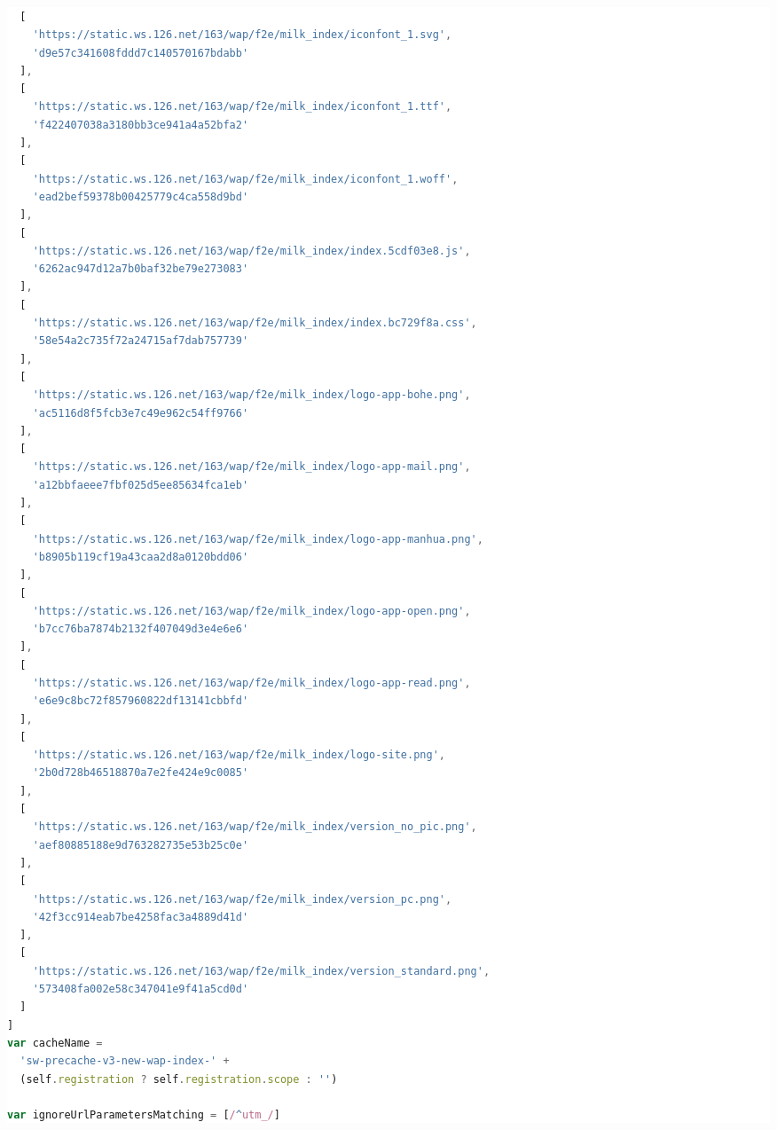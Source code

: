 ```js
  [
    'https://static.ws.126.net/163/wap/f2e/milk_index/iconfont_1.svg',
    'd9e57c341608fddd7c140570167bdabb'
  ],
  [
    'https://static.ws.126.net/163/wap/f2e/milk_index/iconfont_1.ttf',
    'f422407038a3180bb3ce941a4a52bfa2'
  ],
  [
    'https://static.ws.126.net/163/wap/f2e/milk_index/iconfont_1.woff',
    'ead2bef59378b00425779c4ca558d9bd'
  ],
  [
    'https://static.ws.126.net/163/wap/f2e/milk_index/index.5cdf03e8.js',
    '6262ac947d12a7b0baf32be79e273083'
  ],
  [
    'https://static.ws.126.net/163/wap/f2e/milk_index/index.bc729f8a.css',
    '58e54a2c735f72a24715af7dab757739'
  ],
  [
    'https://static.ws.126.net/163/wap/f2e/milk_index/logo-app-bohe.png',
    'ac5116d8f5fcb3e7c49e962c54ff9766'
  ],
  [
    'https://static.ws.126.net/163/wap/f2e/milk_index/logo-app-mail.png',
    'a12bbfaeee7fbf025d5ee85634fca1eb'
  ],
  [
    'https://static.ws.126.net/163/wap/f2e/milk_index/logo-app-manhua.png',
    'b8905b119cf19a43caa2d8a0120bdd06'
  ],
  [
    'https://static.ws.126.net/163/wap/f2e/milk_index/logo-app-open.png',
    'b7cc76ba7874b2132f407049d3e4e6e6'
  ],
  [
    'https://static.ws.126.net/163/wap/f2e/milk_index/logo-app-read.png',
    'e6e9c8bc72f857960822df13141cbbfd'
  ],
  [
    'https://static.ws.126.net/163/wap/f2e/milk_index/logo-site.png',
    '2b0d728b46518870a7e2fe424e9c0085'
  ],
  [
    'https://static.ws.126.net/163/wap/f2e/milk_index/version_no_pic.png',
    'aef80885188e9d763282735e53b25c0e'
  ],
  [
    'https://static.ws.126.net/163/wap/f2e/milk_index/version_pc.png',
    '42f3cc914eab7be4258fac3a4889d41d'
  ],
  [
    'https://static.ws.126.net/163/wap/f2e/milk_index/version_standard.png',
    '573408fa002e58c347041e9f41a5cd0d'
  ]
]
var cacheName =
  'sw-precache-v3-new-wap-index-' +
  (self.registration ? self.registration.scope : '')

var ignoreUrlParametersMatching = [/^utm_/]

```